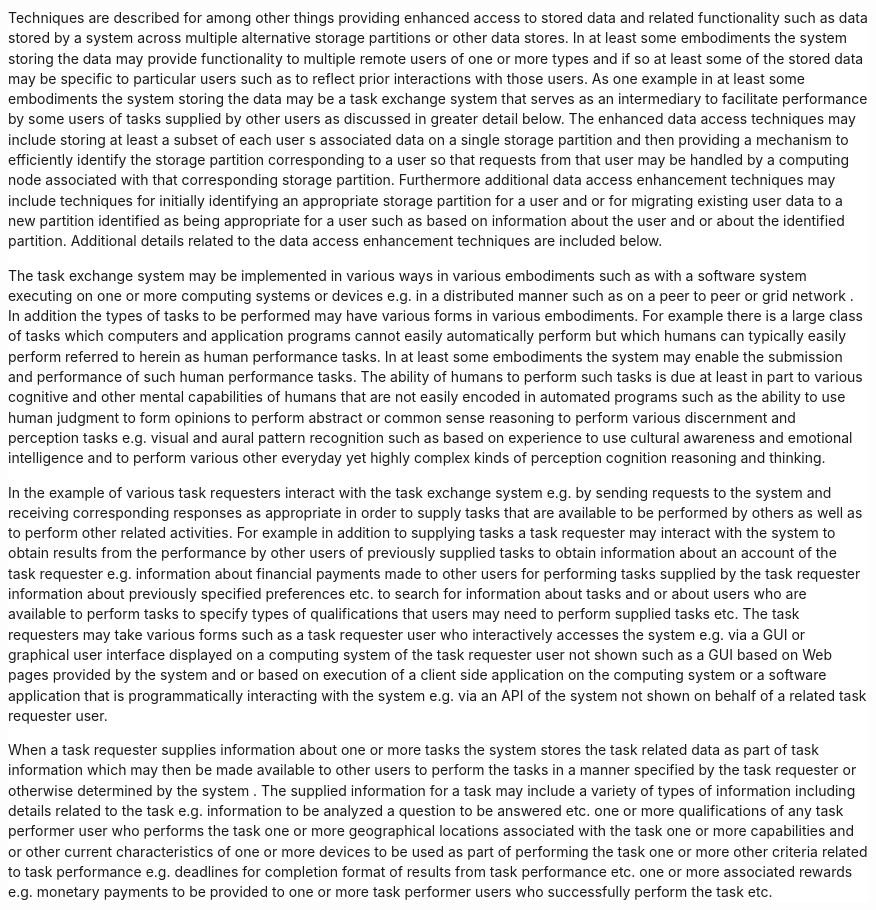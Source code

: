 Techniques are described for among other things providing enhanced access to stored data and related functionality such as data stored by a system across multiple alternative storage partitions or other data stores. In at least some embodiments the system storing the data may provide functionality to multiple remote users of one or more types and if so at least some of the stored data may be specific to particular users such as to reflect prior interactions with those users. As one example in at least some embodiments the system storing the data may be a task exchange system that serves as an intermediary to facilitate performance by some users of tasks supplied by other users as discussed in greater detail below. The enhanced data access techniques may include storing at least a subset of each user s associated data on a single storage partition and then providing a mechanism to efficiently identify the storage partition corresponding to a user so that requests from that user may be handled by a computing node associated with that corresponding storage partition. Furthermore additional data access enhancement techniques may include techniques for initially identifying an appropriate storage partition for a user and or for migrating existing user data to a new partition identified as being appropriate for a user such as based on information about the user and or about the identified partition. Additional details related to the data access enhancement techniques are included below.

The task exchange system may be implemented in various ways in various embodiments such as with a software system executing on one or more computing systems or devices e.g. in a distributed manner such as on a peer to peer or grid network . In addition the types of tasks to be performed may have various forms in various embodiments. For example there is a large class of tasks which computers and application programs cannot easily automatically perform but which humans can typically easily perform referred to herein as human performance tasks. In at least some embodiments the system may enable the submission and performance of such human performance tasks. The ability of humans to perform such tasks is due at least in part to various cognitive and other mental capabilities of humans that are not easily encoded in automated programs such as the ability to use human judgment to form opinions to perform abstract or common sense reasoning to perform various discernment and perception tasks e.g. visual and aural pattern recognition such as based on experience to use cultural awareness and emotional intelligence and to perform various other everyday yet highly complex kinds of perception cognition reasoning and thinking.

In the example of various task requesters interact with the task exchange system e.g. by sending requests to the system and receiving corresponding responses as appropriate in order to supply tasks that are available to be performed by others as well as to perform other related activities. For example in addition to supplying tasks a task requester may interact with the system to obtain results from the performance by other users of previously supplied tasks to obtain information about an account of the task requester e.g. information about financial payments made to other users for performing tasks supplied by the task requester information about previously specified preferences etc. to search for information about tasks and or about users who are available to perform tasks to specify types of qualifications that users may need to perform supplied tasks etc. The task requesters may take various forms such as a task requester user who interactively accesses the system e.g. via a GUI or graphical user interface displayed on a computing system of the task requester user not shown such as a GUI based on Web pages provided by the system and or based on execution of a client side application on the computing system or a software application that is programmatically interacting with the system e.g. via an API of the system not shown on behalf of a related task requester user.

When a task requester supplies information about one or more tasks the system stores the task related data as part of task information which may then be made available to other users to perform the tasks in a manner specified by the task requester or otherwise determined by the system . The supplied information for a task may include a variety of types of information including details related to the task e.g. information to be analyzed a question to be answered etc. one or more qualifications of any task performer user who performs the task one or more geographical locations associated with the task one or more capabilities and or other current characteristics of one or more devices to be used as part of performing the task one or more other criteria related to task performance e.g. deadlines for completion format of results from task performance etc. one or more associated rewards e.g. monetary payments to be provided to one or more task performer users who successfully perform the task etc.

